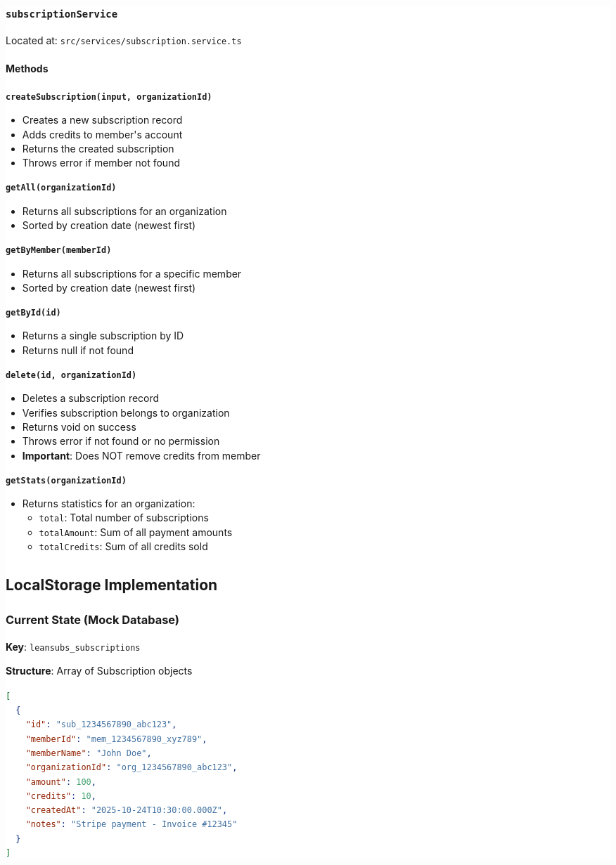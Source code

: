 ### `subscriptionService`

Located at: `src/services/subscription.service.ts`

#### Methods

**`createSubscription(input, organizationId)`**
- Creates a new subscription record
- Adds credits to member's account
- Returns the created subscription
- Throws error if member not found

**`getAll(organizationId)`**
- Returns all subscriptions for an organization
- Sorted by creation date (newest first)

**`getByMember(memberId)`**
- Returns all subscriptions for a specific member
- Sorted by creation date (newest first)

**`getById(id)`**
- Returns a single subscription by ID
- Returns null if not found

**`delete(id, organizationId)`**
- Deletes a subscription record
- Verifies subscription belongs to organization
- Returns void on success
- Throws error if not found or no permission
- **Important**: Does NOT remove credits from member

**`getStats(organizationId)`**
- Returns statistics for an organization:
  - `total`: Total number of subscriptions
  - `totalAmount`: Sum of all payment amounts
  - `totalCredits`: Sum of all credits sold

## LocalStorage Implementation

### Current State (Mock Database)

**Key**: `leansubs_subscriptions`

**Structure**: Array of Subscription objects

```json
[
  {
    "id": "sub_1234567890_abc123",
    "memberId": "mem_1234567890_xyz789",
    "memberName": "John Doe",
    "organizationId": "org_1234567890_abc123",
    "amount": 100,
    "credits": 10,
    "createdAt": "2025-10-24T10:30:00.000Z",
    "notes": "Stripe payment - Invoice #12345"
  }
]
```
